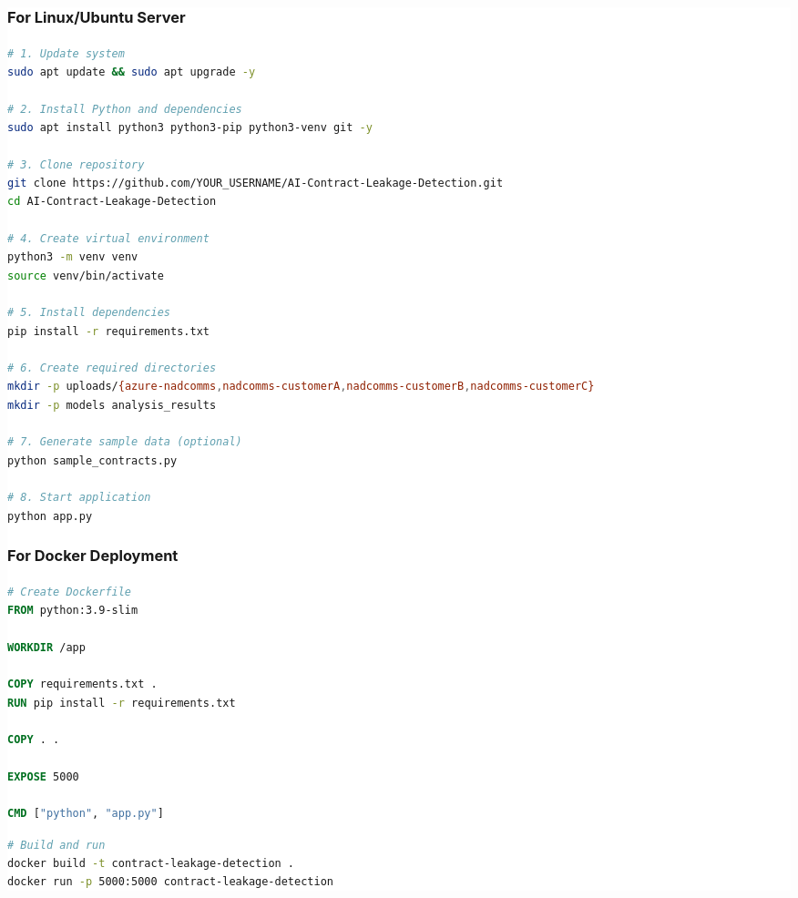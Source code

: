 ### For Linux/Ubuntu Server

```bash
# 1. Update system
sudo apt update && sudo apt upgrade -y

# 2. Install Python and dependencies
sudo apt install python3 python3-pip python3-venv git -y

# 3. Clone repository
git clone https://github.com/YOUR_USERNAME/AI-Contract-Leakage-Detection.git
cd AI-Contract-Leakage-Detection

# 4. Create virtual environment
python3 -m venv venv
source venv/bin/activate

# 5. Install dependencies
pip install -r requirements.txt

# 6. Create required directories
mkdir -p uploads/{azure-nadcomms,nadcomms-customerA,nadcomms-customerB,nadcomms-customerC}
mkdir -p models analysis_results

# 7. Generate sample data (optional)
python sample_contracts.py

# 8. Start application
python app.py
```

### For Docker Deployment

```dockerfile
# Create Dockerfile
FROM python:3.9-slim

WORKDIR /app

COPY requirements.txt .
RUN pip install -r requirements.txt

COPY . .

EXPOSE 5000

CMD ["python", "app.py"]
```

```bash
# Build and run
docker build -t contract-leakage-detection .
docker run -p 5000:5000 contract-leakage-detection
```
